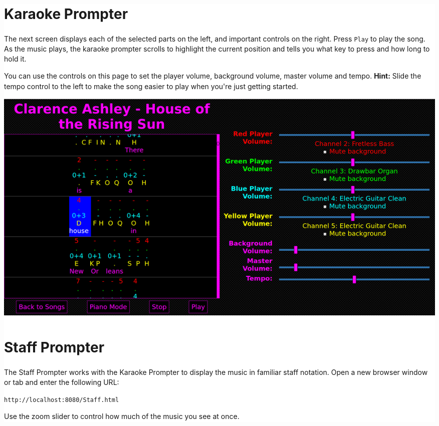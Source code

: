 # Karaoke Prompter

The next screen displays each of the selected parts on the left, and important controls on the right. Press `Play` to play the song. As the music plays, the karaoke prompter scrolls to highlight the current position and tells you what key to press and how long to hold it.

You can use the controls on this page to set the player volume, background volume, master volume and tempo. **Hint:** Slide the tempo control to the left to make the song easier to play when you're just getting started.

![Karaoke Prompter](README/03-KaraokePrompter.png "Karaoke Prompter")

# Staff Prompter

The Staff Prompter works with the Karaoke Prompter to display the music in familiar staff notation. Open a new browser window or tab and enter the following URL:

```
http://localhost:8080/Staff.html
```

Use the zoom slider to control how much of the music you see at once.
